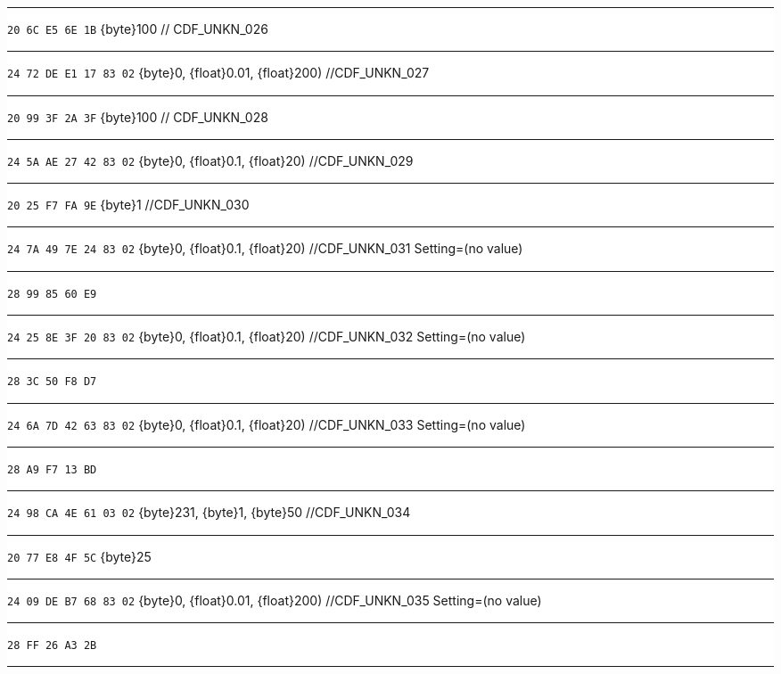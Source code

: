 ___

`20 6C E5 6E 1B`       {byte}100      // CDF_UNKN_026

___

`24 72 DE E1 17 83 02` {byte}0, {float}0.01, {float}200)  //CDF_UNKN_027

___

`20 99 3F 2A 3F`       {byte}100      // CDF_UNKN_028

___

`24 5A AE 27 42 83 02` {byte}0, {float}0.1, {float}20)  //CDF_UNKN_029

___

`20 25 F7 FA 9E`       {byte}1  //CDF_UNKN_030

___

`24 7A 49 7E 24 83 02` {byte}0, {float}0.1, {float}20)  //CDF_UNKN_031
Setting=(no value)

___

`28 99 85 60 E9`
___

`24 25 8E 3F 20 83 02` {byte}0, {float}0.1, {float}20)  //CDF_UNKN_032
Setting=(no value)

___

`28 3C 50 F8 D7` 
___

`24 6A 7D 42 63 83 02` {byte}0, {float}0.1, {float}20)  //CDF_UNKN_033
Setting=(no value)

___

`28 A9 F7 13 BD` 

___

`24 98 CA 4E 61 03 02` {byte}231, {byte}1, {byte}50 //CDF_UNKN_034
___

`20 77 E8 4F 5C` {byte}25

___

`24 09 DE B7 68 83 02` {byte}0, {float}0.01, {float}200)  //CDF_UNKN_035
Setting=(no value)

___

`28 FF 26 A3 2B`
___
